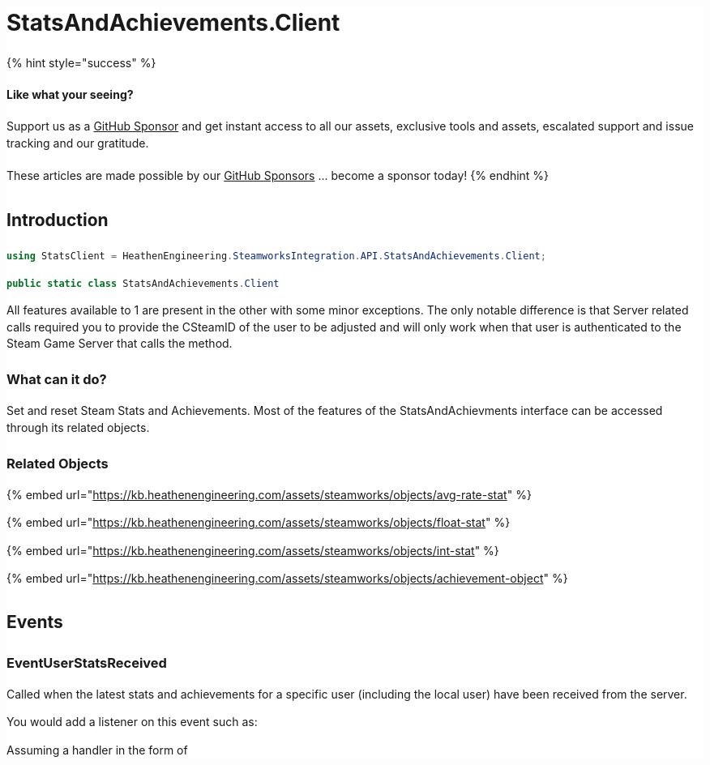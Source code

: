 # StatsAndAchievements.Client

{% hint style="success" %}
#### Like what your seeing?

Support us as a [GitHub Sponsor](../../../../become-a-sponsor/) and get instant access to all our assets, exclusive tools and assets, escalated support and issue tracking and our gratitude.\
\
These articles are made possible by our [GitHub Sponsors](../../../../become-a-sponsor/) ... become a sponsor today!
{% endhint %}

## &#x20;Introduction

```csharp
using StatsClient = HeathenEngineering.SteamworksIntegration.API.StatsAndAchievements.Client;
```

```csharp
public static class StatsAndAchievements.Client
```

All features available to 1 are present in the other with some minor exceptions. The only notable difference is that Server related calls required you to provide the CSteamID of the user to be adjusted and will only work when that user is authenticated to the Steam Game Server that calls the method.

### What can it do?

Set and reset Steam Stats and Achievements. Most of the features of the StatsAndAchievments interface can be accessed through its related objects.

### Related Objects

{% embed url="https://kb.heathenengineering.com/assets/steamworks/objects/avg-rate-stat" %}

{% embed url="https://kb.heathenengineering.com/assets/steamworks/objects/float-stat" %}

{% embed url="https://kb.heathenengineering.com/assets/steamworks/objects/int-stat" %}

{% embed url="https://kb.heathenengineering.com/assets/steamworks/objects/achievement-object" %}



## Events

### EventUserStatsReceived

Called when the latest stats and achievements for a specific user (including the local user) have been received from the server.

You would add a listener on this event such as:

Assuming a handler in the form of
